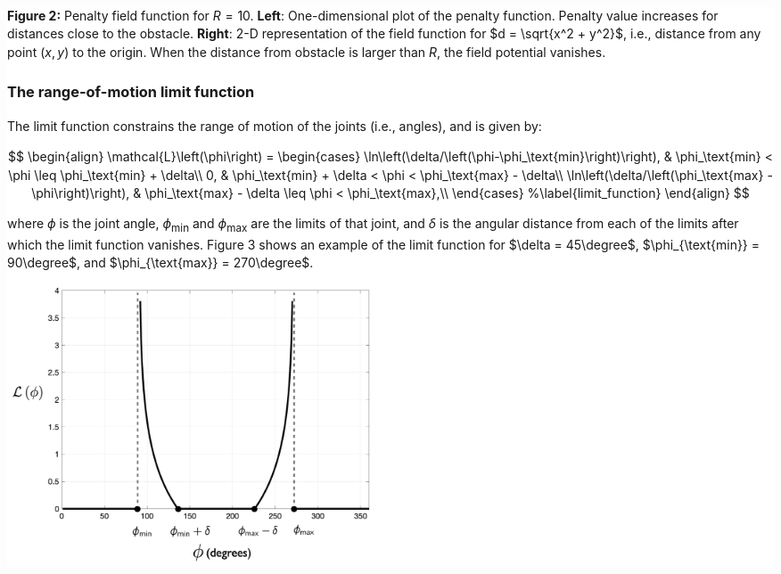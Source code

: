 
**Figure 2:** Penalty field function for $R=10$.  **Left**: One-dimensional plot of the penalty function. Penalty value increases for distances close to the obstacle. **Right**: 2-D representation of the field function for $d = \sqrt{x^2 + y^2}$, i.e., distance from any point $(x,y)$ to the origin. When the  distance from obstacle is larger than $R$, the field potential vanishes. 

### The range-of-motion limit function  

The limit function constrains the range of motion of the joints (i.e., angles), and is given by: 

$$
\begin{align}
        \mathcal{L}\left(\phi\right) = 
	\begin{cases}
		\ln\left(\delta/\left(\phi-\phi_\text{min}\right)\right), & \phi_\text{min} < \phi \leq \phi_\text{min} + \delta\\
		0,                         & \phi_\text{min} + \delta < \phi < \phi_\text{max} - \delta\\
		\ln\left(\delta/\left(\phi_\text{max} - \phi\right)\right), & \phi_\text{max} - \delta \leq \phi < \phi_\text{max},\\
	\end{cases}
	%\label{limit_function}
\end{align}
$$

where $\phi$ is the joint angle, $\phi_\text{min}$ and $\phi_\text{max}$ are the limits of that joint, and $\delta$ is the angular distance from each of the limits after which the limit function vanishes.  Figure 3 shows an example of the limit function for $\delta = 45\degree$, $\phi_{\text{min}} = 90\degree$, and $\phi_{\text{max}} = 270\degree$.



<img src="figs/limit_function_final.png" alt="limit_function_final" style="zoom:40%;" />
